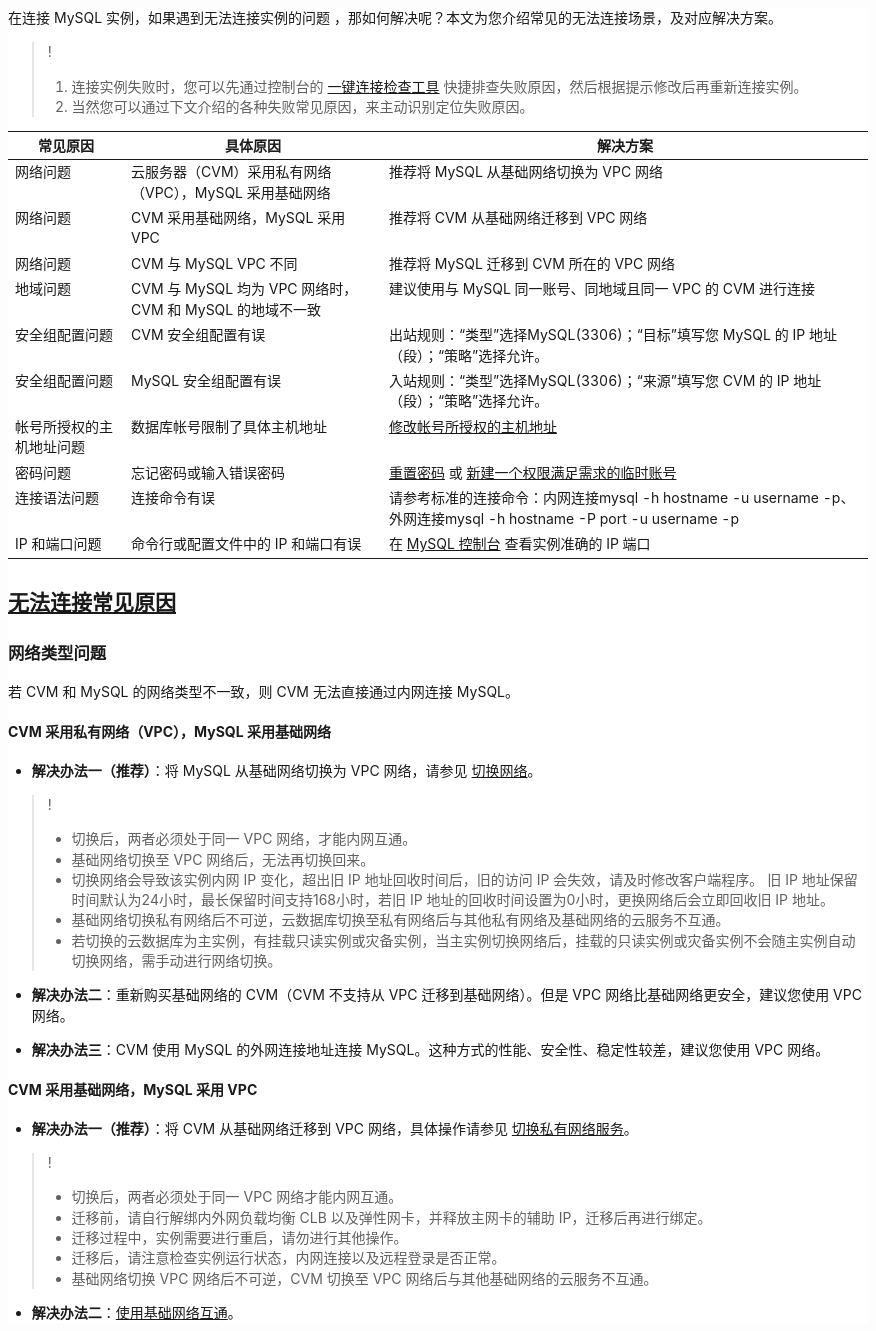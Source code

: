 在连接 MySQL 实例，如果遇到无法连接实例的问题 ，那如何解决呢？本文为您介绍常见的无法连接场景，及对应解决方案。

>!
>1. 连接实例失败时，您可以先通过控制台的 [一键连接检查工具](https://cloud.tencent.com/document/product/236/33206) 快捷排查失败原因，然后根据提示修改后再重新连接实例。
>2. 当然您可以通过下文介绍的各种失败常见原因，来主动识别定位失败原因。


| 常见原因 | 具体原因 | 解决方案 | 
|---------|---------|---------|
| 网络问题 | 云服务器（CVM）采用私有网络（VPC），MySQL 采用基础网络 |推荐将 MySQL 从基础网络切换为 VPC 网络 |
| 网络问题 | CVM 采用基础网络，MySQL 采用 VPC | 推荐将 CVM 从基础网络迁移到 VPC 网络|
| 网络问题 | CVM 与 MySQL VPC 不同 | 推荐将 MySQL 迁移到 CVM 所在的 VPC 网络|
| 地域问题 | CVM 与 MySQL 均为 VPC 网络时，CVM 和 MySQL 的地域不一致 | 建议使用与 MySQL 同一账号、同地域且同一 VPC 的 CVM 进行连接 |
| 安全组配置问题 | CVM 安全组配置有误 | 出站规则：“类型”选择MySQL(3306)；“目标”填写您 MySQL 的 IP 地址（段）；“策略”选择允许。|
| 安全组配置问题 | MySQL 安全组配置有误 |入站规则：“类型”选择MySQL(3306)；“来源”填写您 CVM 的 IP 地址（段）；“策略”选择允许。 |
| 帐号所授权的主机地址问题 | 数据库帐号限制了具体主机地址 | [修改帐号所授权的主机地址](https://cloud.tencent.com/document/product/236/35796) |
| 密码问题 | 忘记密码或输入错误密码 | [重置密码](https://cloud.tencent.com/document/product/236/10305) 或 [新建一个权限满足需求的临时账号](https://cloud.tencent.com/document/product/236/35794) |
| 连接语法问题 | 连接命令有误 | 请参考标准的连接命令：内网连接mysql -h hostname -u username -p、外网连接mysql -h hostname -P port -u username -p |
| IP 和端口问题 | 命令行或配置文件中的 IP 和端口有误 |在 [MySQL 控制台](https://console.cloud.tencent.com/cdb) 查看实例准确的 IP 端口 |

## [无法连接常见原因](id:wfljcjwt)
### 网络类型问题
若 CVM 和 MySQL 的网络类型不一致，则 CVM 无法直接通过内网连接 MySQL。

#### CVM 采用私有网络（VPC），MySQL 采用基础网络
- **解决办法一（推荐）**：将 MySQL 从基础网络切换为 VPC 网络，请参见 [切换网络](https://cloud.tencent.com/document/product/236/35671)。
>!
>- 切换后，两者必须处于同一 VPC 网络，才能内网互通。
>- 基础网络切换至 VPC 网络后，无法再切换回来。
>- 切换网络会导致该实例内网 IP 变化，超出旧 IP 地址回收时间后，旧的访问 IP 会失效，请及时修改客户端程序。
旧 IP 地址保留时间默认为24小时，最长保留时间支持168小时，若旧 IP 地址的回收时间设置为0小时，更换网络后会立即回收旧 IP 地址。
>- 基础网络切换私有网络后不可逆，云数据库切换至私有网络后与其他私有网络及基础网络的云服务不互通。
>- 若切换的云数据库为主实例，有挂载只读实例或灾备实例，当主实例切换网络后，挂载的只读实例或灾备实例不会随主实例自动切换网络，需手动进行网络切换。

- **解决办法二**：重新购买基础网络的 CVM（CVM 不支持从 VPC 迁移到基础网络）。但是 VPC 网络比基础网络更安全，建议您使用 VPC 网络。

- **解决办法三**：CVM 使用 MySQL 的外网连接地址连接 MySQL。这种方式的性能、安全性、稳定性较差，建议您使用 VPC 网络。

#### CVM 采用基础网络，MySQL 采用 VPC
- **解决办法一（推荐）**：将 CVM 从基础网络迁移到 VPC 网络，具体操作请参见 [切换私有网络服务](https://cloud.tencent.com/document/product/213/20278)。
>!  
>- 切换后，两者必须处于同一 VPC 网络才能内网互通。
>- 迁移前，请自行解绑内外网负载均衡 CLB 以及弹性网卡，并释放主网卡的辅助 IP，迁移后再进行绑定。
>- 迁移过程中，实例需要进行重启，请勿进行其他操作。
>- 迁移后，请注意检查实例运行状态，内网连接以及远程登录是否正常。
>- 基础网络切换 VPC 网络后不可逆，CVM 切换至 VPC 网络后与其他基础网络的云服务不互通。
- **解决办法二**：[使用基础网络互通](https://cloud.tencent.com/document/product/215/20083)。
